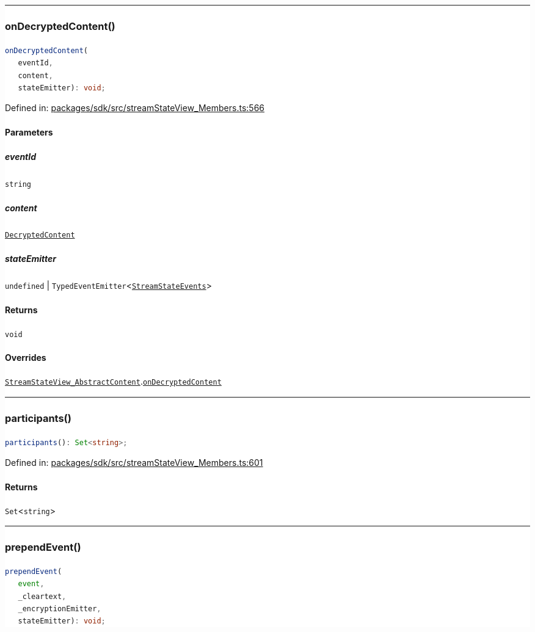 ***

### onDecryptedContent()

```ts
onDecryptedContent(
   eventId, 
   content, 
   stateEmitter): void;
```

Defined in: [packages/sdk/src/streamStateView\_Members.ts:566](https://github.com/towns-protocol/towns/blob/0db1fd0ac7258e8db8cedfb6183e8eade8284fa1/packages/sdk/src/streamStateView_Members.ts#L566)

#### Parameters

##### eventId

`string`

##### content

[`DecryptedContent`](../type-aliases/DecryptedContent.md)

##### stateEmitter

`undefined` | `TypedEventEmitter`\<[`StreamStateEvents`](../type-aliases/StreamStateEvents.md)\>

#### Returns

`void`

#### Overrides

[`StreamStateView_AbstractContent`](StreamStateView_AbstractContent.md).[`onDecryptedContent`](StreamStateView_AbstractContent.md#ondecryptedcontent)

***

### participants()

```ts
participants(): Set<string>;
```

Defined in: [packages/sdk/src/streamStateView\_Members.ts:601](https://github.com/towns-protocol/towns/blob/0db1fd0ac7258e8db8cedfb6183e8eade8284fa1/packages/sdk/src/streamStateView_Members.ts#L601)

#### Returns

`Set`\<`string`\>

***

### prependEvent()

```ts
prependEvent(
   event, 
   _cleartext, 
   _encryptionEmitter, 
   stateEmitter): void;
```
